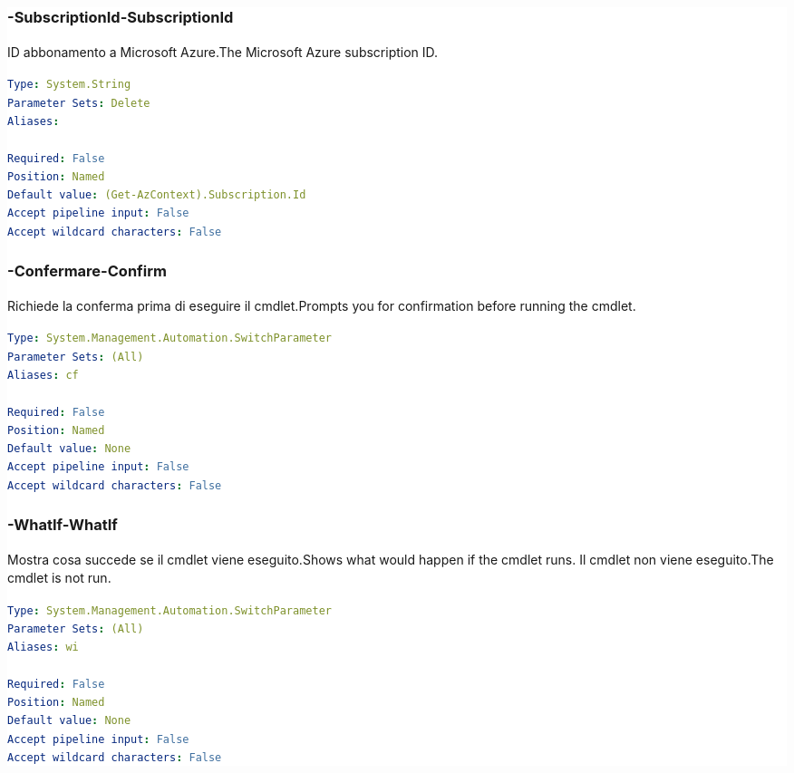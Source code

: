 ### <span data-ttu-id="c6392-129">-SubscriptionId</span><span class="sxs-lookup"><span data-stu-id="c6392-129">-SubscriptionId</span></span>
<span data-ttu-id="c6392-130">ID abbonamento a Microsoft Azure.</span><span class="sxs-lookup"><span data-stu-id="c6392-130">The Microsoft Azure subscription ID.</span></span>

```yaml
Type: System.String
Parameter Sets: Delete
Aliases:

Required: False
Position: Named
Default value: (Get-AzContext).Subscription.Id
Accept pipeline input: False
Accept wildcard characters: False
```

### <span data-ttu-id="c6392-131">-Confermare</span><span class="sxs-lookup"><span data-stu-id="c6392-131">-Confirm</span></span>
<span data-ttu-id="c6392-132">Richiede la conferma prima di eseguire il cmdlet.</span><span class="sxs-lookup"><span data-stu-id="c6392-132">Prompts you for confirmation before running the cmdlet.</span></span>

```yaml
Type: System.Management.Automation.SwitchParameter
Parameter Sets: (All)
Aliases: cf

Required: False
Position: Named
Default value: None
Accept pipeline input: False
Accept wildcard characters: False
```

### <span data-ttu-id="c6392-133">-WhatIf</span><span class="sxs-lookup"><span data-stu-id="c6392-133">-WhatIf</span></span>
<span data-ttu-id="c6392-134">Mostra cosa succede se il cmdlet viene eseguito.</span><span class="sxs-lookup"><span data-stu-id="c6392-134">Shows what would happen if the cmdlet runs.</span></span>
<span data-ttu-id="c6392-135">Il cmdlet non viene eseguito.</span><span class="sxs-lookup"><span data-stu-id="c6392-135">The cmdlet is not run.</span></span>

```yaml
Type: System.Management.Automation.SwitchParameter
Parameter Sets: (All)
Aliases: wi

Required: False
Position: Named
Default value: None
Accept pipeline input: False
Accept wildcard characters: False
```
